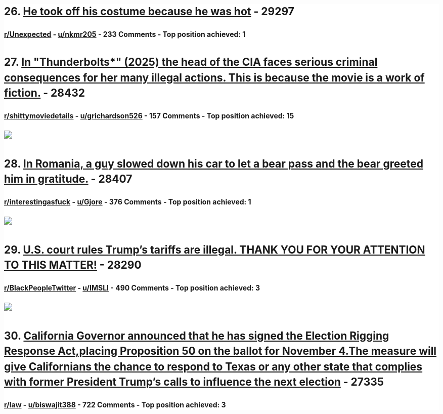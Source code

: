 ## 26. [He took off his costume because he was hot](http://reddit.com/r/Unexpected/comments/1n31p91/he_took_off_his_costume_because_he_was_hot/) - 29297
#### [r/Unexpected](http://reddit.com/r/Unexpected) - [u/nkmr205](http://reddit.com/u/nkmr205) - 233 Comments - Top position achieved: 1

## 27. [In "Thunderbolts*" (2025) the head of the CIA faces serious criminal consequences for her many illegal actions. This is because the movie is a work of fiction.](http://reddit.com/r/shittymoviedetails/comments/1n2soua/in_thunderbolts_2025_the_head_of_the_cia_faces/) - 28432
#### [r/shittymoviedetails](http://reddit.com/r/shittymoviedetails) - [u/grichardson526](http://reddit.com/u/grichardson526) - 157 Comments - Top position achieved: 15

<a href="https://i.redd.it/3sq8l8uhpulf1.jpeg"><img src="https://b.thumbs.redditmedia.com/ZAGw1eUogNR_5a_aB0NxlHh_K5zIP5hfBClsH5KYIwY.jpg"></img></a>

## 28. [In Romania, a guy slowed down his car to let a bear pass and the bear greeted him in gratitude.](http://reddit.com/r/interestingasfuck/comments/1n313f1/in_romania_a_guy_slowed_down_his_car_to_let_a/) - 28407
#### [r/interestingasfuck](http://reddit.com/r/interestingasfuck) - [u/Gjore](http://reddit.com/u/Gjore) - 376 Comments - Top position achieved: 1

<a href="https://v.redd.it/5bhpjviexwlf1"><img src="https://external-preview.redd.it/ZzZ0N3FybGV4d2xmMeqOekSsoCEQLsknZq4OlxnvgZZ4YeUh-SUp8nL88cw5.png?width=140&amp;height=140&amp;crop=140:140,smart&amp;format=jpg&amp;v=enabled&amp;lthumb=true&amp;s=94f807676f268711426e3819b8b4da2e621a4940"></img></a>

## 29. [U.S. court rules Trump’s tariffs are illegal. THANK YOU FOR YOUR ATTENTION TO THIS MATTER!](http://reddit.com/r/BlackPeopleTwitter/comments/1n3l7nu/us_court_rules_trumps_tariffs_are_illegal_thank/) - 28290
#### [r/BlackPeopleTwitter](http://reddit.com/r/BlackPeopleTwitter) - [u/IMSLI](http://reddit.com/u/IMSLI) - 490 Comments - Top position achieved: 3

<a href="https://i.redd.it/hrce29lnb1mf1.jpeg"><img src="https://a.thumbs.redditmedia.com/HrQ_VvUisfYs6BPT_wra8zbwH60nBTPxWpQLTGqrOi4.jpg"></img></a>

## 30. [California Governor announced that he has signed the Election Rigging Response Act,placing Proposition 50 on the ballot for November 4.The measure will give Californians the chance to respond to Texas or any other state that complies with former President Trump’s calls to influence the next election](http://reddit.com/r/law/comments/1n388yq/california_governor_announced_that_he_has_signed/) - 27335
#### [r/law](http://reddit.com/r/law) - [u/biswajit388](http://reddit.com/u/biswajit388) - 722 Comments - Top position achieved: 3
